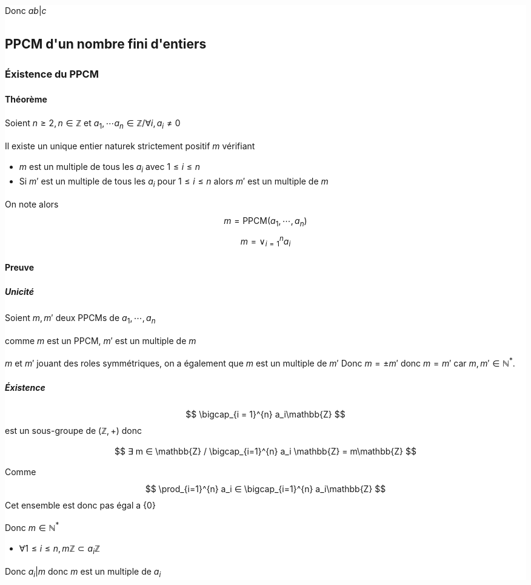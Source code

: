 Donc $ab | c$ 

## PPCM d'un nombre fini d'entiers

### Éxistence du PPCM

#### Théorème

Soient $n \ge 2, n ∈ \mathbb{Z}$ et $a_1, \cdots a_n ∈ \mathbb{Z} / ∀ i, a_i \neq 0$

Il existe un unique entier naturek strictement positif $m$ vérifiant

- $m$ est un multiple de tous les $a_i$ avec $1 \le i\le n$
- Si $m'$ est un multiple de tous les $a_i$ pour $1 \le i \le n$ alors $m'$ est un multiple de $m$

On note alors
$$
m = \text{PPCM}(a_1, \cdots, a_n)
$$
$$
m = \lor_{i=1}^{n} a_i
$$


#### Preuve

##### Unicité

Soient $m, m'$ deux PPCMs de $a_1, \cdots, a_n$

comme $m$ est un PPCM, $m'$ est un multiple de $m$

$m$ et $m'$ jouant des roles symmétriques, on a également que
$m$ est un multiple de $m'$ Donc $m = \pm m'$ donc $m = m'$ car $m, m' ∈ \mathbb{N}^{*}$.

##### Éxistence
$$
\bigcap_{i = 1}^{n} a_i\mathbb{Z}
$$
est un sous-groupe de $(\mathbb{Z}, +)$ donc

$$
∃ m ∈ \mathbb{Z} / \bigcap_{i=1}^{n} a_i \mathbb{Z} = m\mathbb{Z}
$$

Comme
$$
\prod_{i=1}^{n} a_i ∈ \bigcap_{i=1}^{n} a_i\mathbb{Z}
$$ 
Cet ensemble est donc pas égal a $\{0\}$ 

Donc $m ∈ \mathbb{N}^{*}$

- $∀ 1 \le i \le n, m\mathbb{Z} ⊂ a_i \mathbb{Z}$

Donc $a_i | m$ donc $m$ est un multiple de $a_i$
